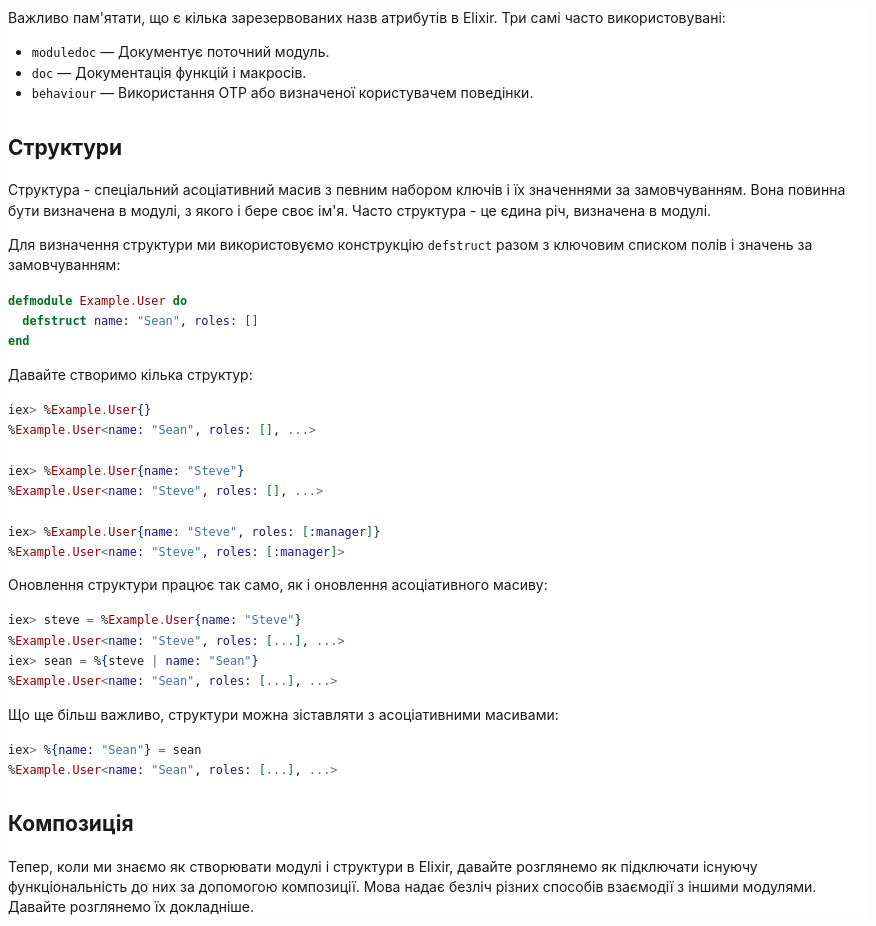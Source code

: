 Важливо пам'ятати, що є кілька зарезервованих назв атрибутів в Elixir. Три самі часто використовувані:

+ `moduledoc` — Документує поточний модуль.
+ `doc` — Документація функцій і макросів.
+ `behaviour` — Використання OTP або визначеної користувачем поведінки.

## Структури

Структура - спеціальний асоціативний масив з певним набором ключів і їх значеннями за замовчуванням. Вона повинна бути визначена в модулі, з якого і бере своє ім'я. Часто структура - це єдина річ, визначена в модулі.

Для визначення структури ми використовуємо конструкцію `defstruct` разом з ключовим списком полів і значень за замовчуванням:

```elixir
defmodule Example.User do
  defstruct name: "Sean", roles: []
end
```

Давайте створимо кілька структур:

```elixir
iex> %Example.User{}
%Example.User<name: "Sean", roles: [], ...>

iex> %Example.User{name: "Steve"}
%Example.User<name: "Steve", roles: [], ...>

iex> %Example.User{name: "Steve", roles: [:manager]}
%Example.User<name: "Steve", roles: [:manager]>
```

Оновлення структури працює так само, як і оновлення асоціативного масиву:

```elixir
iex> steve = %Example.User{name: "Steve"}
%Example.User<name: "Steve", roles: [...], ...>
iex> sean = %{steve | name: "Sean"}
%Example.User<name: "Sean", roles: [...], ...>
```

Що ще більш важливо, структури можна зіставляти з асоціативними масивами:

```elixir
iex> %{name: "Sean"} = sean
%Example.User<name: "Sean", roles: [...], ...>
```

## Композиція

Тепер, коли ми знаємо як створювати модулі і структури в Elixir, давайте розглянемо як підключати існуючу функціональність до них за допомогою композиції. Мова надає безліч різних способів взаємодії з іншими модулями. Давайте розглянемо їх докладніше.

